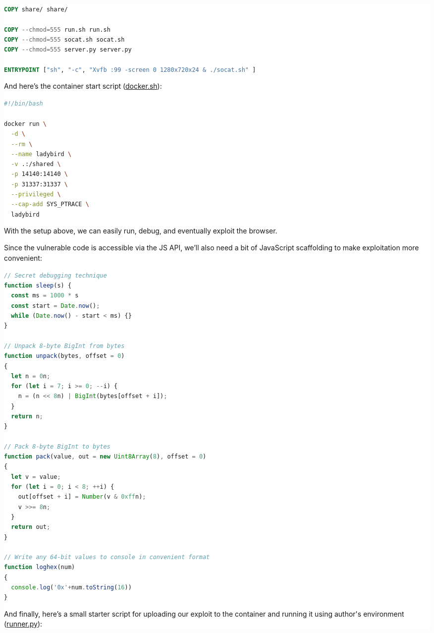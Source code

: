 ```Dockerfile
COPY share/ share/

COPY --chmod=555 run.sh run.sh
COPY --chmod=555 socat.sh socat.sh
COPY --chmod=555 server.py server.py

ENTRYPOINT ["sh", "-c", "Xvfb :99 -screen 0 1280x720x24 & ./socat.sh" ]
```
And here’s the container start script ([docker.sh](./task/docker.sh)):
```bash
#!/bin/bash

docker run \
  -d \
  --rm \
  --name ladybird \
  -v .:/shared \
  -p 14140:14140 \
  -p 31337:31337 \
  --privileged \
  --cap-add SYS_PTRACE \
  ladybird
```
With the setup above, we can easily run, debug, and eventually exploit the browser.

Since the vulnerable code is accessible via the JS API, we’ll also need a bit of JavaScript scaffolding to make exploitation more convenient:
```JavaScript
// Secret debugging technique
function sleep(s) {
  const ms = 1000 * s
  const start = Date.now();
  while (Date.now() - start < ms) {}
}

// Unpack 8-byte BigInt from bytes
function unpack(bytes, offset = 0)
{
  let n = 0n;
  for (let i = 7; i >= 0; --i) {
    n = (n << 8n) | BigInt(bytes[offset + i]);
  }
  return n;
}

// Pack 8-byte BigInt to bytes
function pack(value, out = new Uint8Array(8), offset = 0)
{
  let v = value;
  for (let i = 0; i < 8; ++i) {
    out[offset + i] = Number(v & 0xffn);
    v >>= 8n;
  }
  return out;
}

// Write any 64-bit values to console in convenient format
function loghex(num)
{
  console.log('0x'+num.toString(16))
}
```
And finally, here’s a small starter script for uploading our exploit to the container and running it using author's environment ([runner.py](./task/runner.py)):